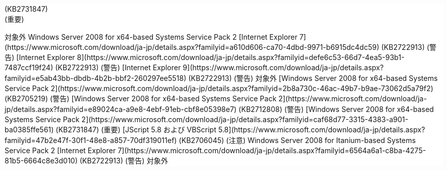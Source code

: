 (KB2731847)  
(重要)
</td>
<td style="border:1px solid black;">
対象外
</td>
</tr>
<tr>
<td style="border:1px solid black;">
Windows Server 2008 for x64-based Systems Service Pack 2
</td>
<td style="border:1px solid black;">
[Internet Explorer 7](https://www.microsoft.com/download/ja-jp/details.aspx?familyid=a610d606-ca70-4dbd-9971-b6915dc4dc59)  
(KB2722913)  
(警告)  
[Internet Explorer 8](https://www.microsoft.com/download/ja-jp/details.aspx?familyid=defe6c53-66d7-4ea5-93b1-7487ccf19f24)  
(KB2722913)  
(警告)  
[Internet Explorer 9](https://www.microsoft.com/download/ja-jp/details.aspx?familyid=e5ab43bb-dbdb-4b2b-bbf2-260297ee5518)  
(KB2722913)  
(警告)
</td>
<td style="border:1px solid black;">
対象外
</td>
<td style="border:1px solid black;">
[Windows Server 2008 for x64-based Systems Service Pack 2](https://www.microsoft.com/download/ja-jp/details.aspx?familyid=2b8a730c-46ac-49b7-b9ae-73062d5a79f2)  
(KB2705219)  
(警告)  
[Windows Server 2008 for x64-based Systems Service Pack 2](https://www.microsoft.com/download/ja-jp/details.aspx?familyid=e89024ca-a9e8-4ebf-91eb-cbf8e05398e7)  
(KB2712808)  
(警告)
</td>
<td style="border:1px solid black;">
[Windows Server 2008 for x64-based Systems Service Pack 2](https://www.microsoft.com/download/ja-jp/details.aspx?familyid=caf68d77-3315-4383-a901-ba0385ffe561)  
(KB2731847)  
(重要)
</td>
<td style="border:1px solid black;">
[JScript 5.8 および VBScript 5.8](https://www.microsoft.com/download/ja-jp/details.aspx?familyid=47b2e47f-30f1-48e8-a857-70df319011ef)  
(KB2706045)  
(注意)
</td>
</tr>
<tr class="alternateRow">
<td style="border:1px solid black;">
Windows Server 2008 for Itanium-based Systems Service Pack 2
</td>
<td style="border:1px solid black;">
[Internet Explorer 7](https://www.microsoft.com/download/ja-jp/details.aspx?familyid=6564a6a1-c8ba-4275-81b5-6664c8e3d010)  
(KB2722913)  
(警告)
</td>
<td style="border:1px solid black;">
対象外
</td>